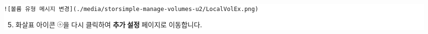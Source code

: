     ![볼륨 유형 메시지 변경](./media/storsimple-manage-volumes-u2/LocalVolEx.png)
   
5. 화살표 아이콘 ![화살표 아이콘](./media/storsimple-manage-volumes-u2/HCS_ArrowIcon.png)을 다시 클릭하여 **추가 설정** 페이지로 이동합니다.
